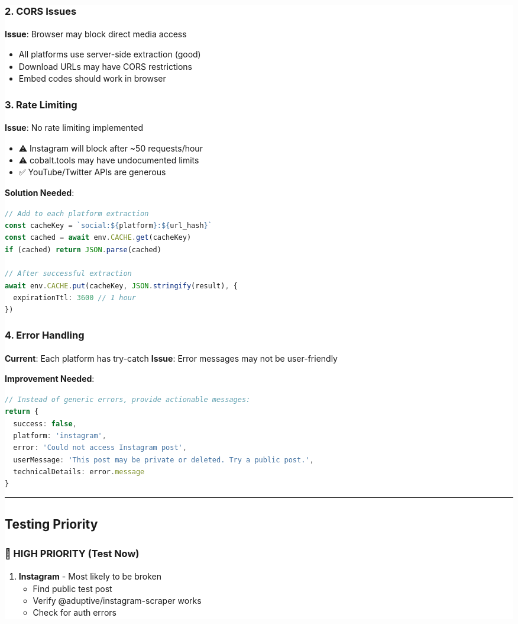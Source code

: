 ### 2. CORS Issues
**Issue**: Browser may block direct media access
- All platforms use server-side extraction (good)
- Download URLs may have CORS restrictions
- Embed codes should work in browser

### 3. Rate Limiting
**Issue**: No rate limiting implemented
- ⚠️ Instagram will block after ~50 requests/hour
- ⚠️ cobalt.tools may have undocumented limits
- ✅ YouTube/Twitter APIs are generous

**Solution Needed**:
```typescript
// Add to each platform extraction
const cacheKey = `social:${platform}:${url_hash}`
const cached = await env.CACHE.get(cacheKey)
if (cached) return JSON.parse(cached)

// After successful extraction
await env.CACHE.put(cacheKey, JSON.stringify(result), {
  expirationTtl: 3600 // 1 hour
})
```

### 4. Error Handling
**Current**: Each platform has try-catch
**Issue**: Error messages may not be user-friendly

**Improvement Needed**:
```typescript
// Instead of generic errors, provide actionable messages:
return {
  success: false,
  platform: 'instagram',
  error: 'Could not access Instagram post',
  userMessage: 'This post may be private or deleted. Try a public post.',
  technicalDetails: error.message
}
```

---

## Testing Priority

### 🔴 HIGH PRIORITY (Test Now)
1. **Instagram** - Most likely to be broken
   - Find public test post
   - Verify @aduptive/instagram-scraper works
   - Check for auth errors
